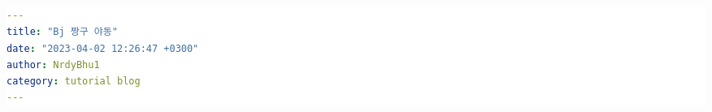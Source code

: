 ```yaml
---
title: "Bj 짱구 야동"
date: "2023-04-02 12:26:47 +0300"
author: NrdyBhu1
category: tutorial blog
---
```
